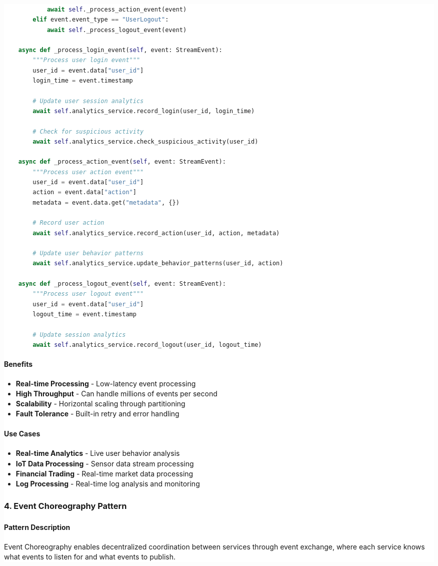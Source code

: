 ```python
            await self._process_action_event(event)
        elif event.event_type == "UserLogout":
            await self._process_logout_event(event)
    
    async def _process_login_event(self, event: StreamEvent):
        """Process user login event"""
        user_id = event.data["user_id"]
        login_time = event.timestamp
        
        # Update user session analytics
        await self.analytics_service.record_login(user_id, login_time)
        
        # Check for suspicious activity
        await self.analytics_service.check_suspicious_activity(user_id)
    
    async def _process_action_event(self, event: StreamEvent):
        """Process user action event"""
        user_id = event.data["user_id"]
        action = event.data["action"]
        metadata = event.data.get("metadata", {})
        
        # Record user action
        await self.analytics_service.record_action(user_id, action, metadata)
        
        # Update user behavior patterns
        await self.analytics_service.update_behavior_patterns(user_id, action)
    
    async def _process_logout_event(self, event: StreamEvent):
        """Process user logout event"""
        user_id = event.data["user_id"]
        logout_time = event.timestamp
        
        # Update session analytics
        await self.analytics_service.record_logout(user_id, logout_time)
```

#### **Benefits**
- **Real-time Processing** - Low-latency event processing
- **High Throughput** - Can handle millions of events per second
- **Scalability** - Horizontal scaling through partitioning
- **Fault Tolerance** - Built-in retry and error handling

#### **Use Cases**
- **Real-time Analytics** - Live user behavior analysis
- **IoT Data Processing** - Sensor data stream processing
- **Financial Trading** - Real-time market data processing
- **Log Processing** - Real-time log analysis and monitoring

### **4. Event Choreography Pattern**

#### **Pattern Description**
Event Choreography enables decentralized coordination between services through event exchange, where each service knows what events to listen for and what events to publish.
